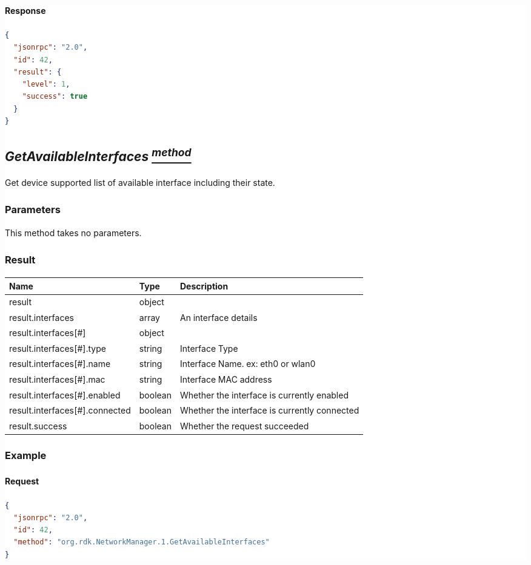 #### Response

```json
{
  "jsonrpc": "2.0",
  "id": 42,
  "result": {
    "level": 1,
    "success": true
  }
}
```

<a name="method.GetAvailableInterfaces"></a>
## *GetAvailableInterfaces [<sup>method</sup>](#head.Methods)*

Get device supported list of available interface including their state.

### Parameters

This method takes no parameters.

### Result

| Name | Type | Description |
| :-------- | :-------- | :-------- |
| result | object |  |
| result.interfaces | array | An interface details |
| result.interfaces[#] | object |  |
| result.interfaces[#].type | string | Interface  Type |
| result.interfaces[#].name | string | Interface Name. ex: eth0 or wlan0 |
| result.interfaces[#].mac | string | Interface MAC address |
| result.interfaces[#].enabled | boolean | Whether the interface is currently enabled |
| result.interfaces[#].connected | boolean | Whether the interface is currently connected |
| result.success | boolean | Whether the request succeeded |

### Example

#### Request

```json
{
  "jsonrpc": "2.0",
  "id": 42,
  "method": "org.rdk.NetworkManager.1.GetAvailableInterfaces"
}
```
